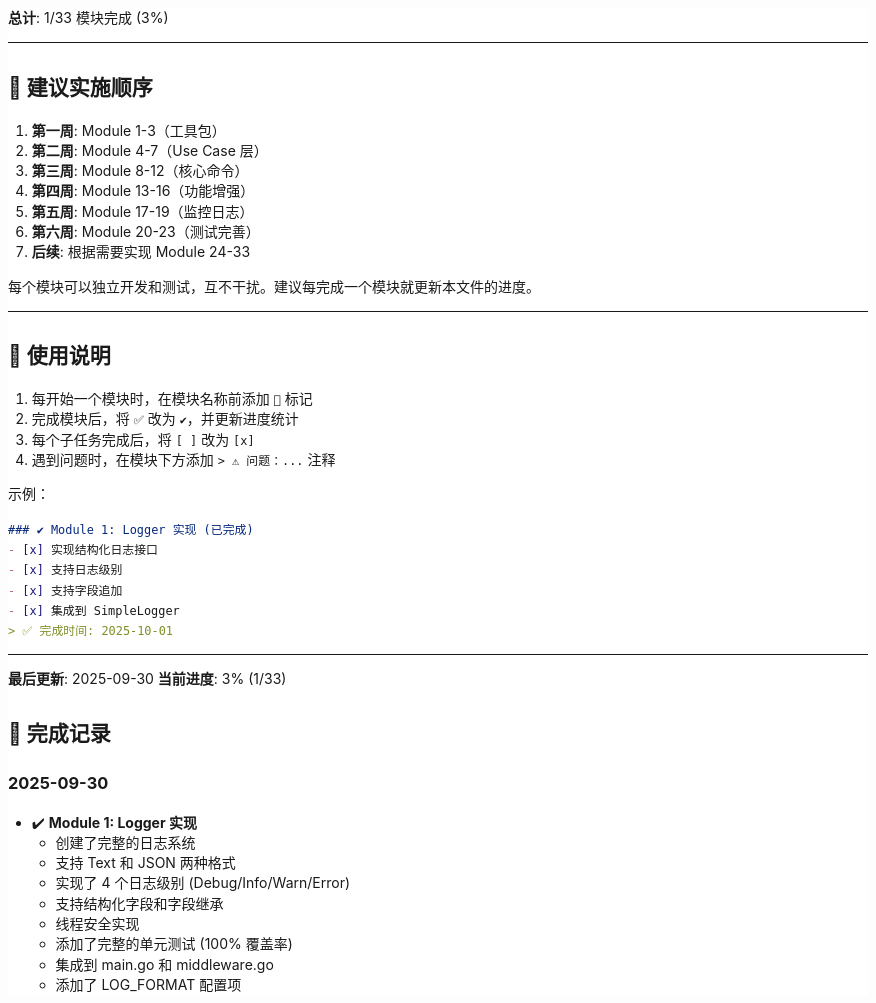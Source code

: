 **总计**: 1/33 模块完成 (3%)

---

## 🎯 建议实施顺序

1. **第一周**: Module 1-3（工具包）
2. **第二周**: Module 4-7（Use Case 层）
3. **第三周**: Module 8-12（核心命令）
4. **第四周**: Module 13-16（功能增强）
5. **第五周**: Module 17-19（监控日志）
6. **第六周**: Module 20-23（测试完善）
7. **后续**: 根据需要实现 Module 24-33

每个模块可以独立开发和测试，互不干扰。建议每完成一个模块就更新本文件的进度。

---

## 📝 使用说明

1. 每开始一个模块时，在模块名称前添加 `🔄` 标记
2. 完成模块后，将 `✅` 改为 `✔️`，并更新进度统计
3. 每个子任务完成后，将 `[ ]` 改为 `[x]`
4. 遇到问题时，在模块下方添加 `> ⚠️ 问题：...` 注释

示例：
```markdown
### ✔️ Module 1: Logger 实现 (已完成)
- [x] 实现结构化日志接口
- [x] 支持日志级别
- [x] 支持字段追加
- [x] 集成到 SimpleLogger
> ✅ 完成时间: 2025-10-01
```

---

**最后更新**: 2025-09-30
**当前进度**: 3% (1/33)

## 📝 完成记录

### 2025-09-30
- ✔️ **Module 1: Logger 实现**
  - 创建了完整的日志系统
  - 支持 Text 和 JSON 两种格式
  - 实现了 4 个日志级别 (Debug/Info/Warn/Error)
  - 支持结构化字段和字段继承
  - 线程安全实现
  - 添加了完整的单元测试 (100% 覆盖率)
  - 集成到 main.go 和 middleware.go
  - 添加了 LOG_FORMAT 配置项
